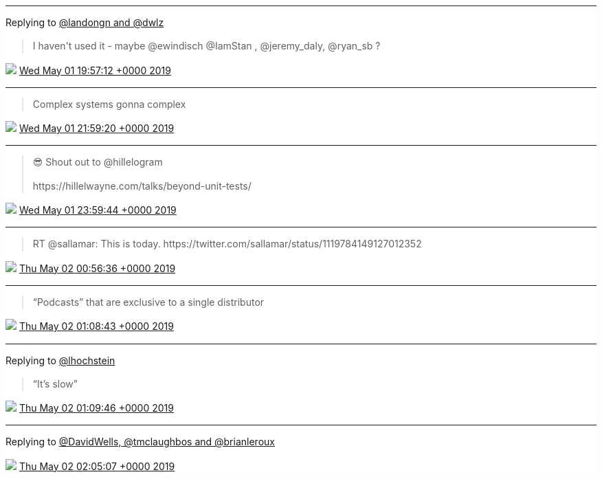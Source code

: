 ----

Replying to [@landongn and @dwlz](https://twitter.com/landongn/status/1123623222912507905)

> I haven't used it \- maybe @ewindisch @IamStan , @jeremy\_daly, @ryan\_sb ?

<img src="./media/tweet.ico" width="12" /> [Wed May 01 19:57:12 +0000 2019](https://twitter.com/mweagle/status/1123677772344451080)

----

> Complex systems gonna complex

<img src="./media/tweet.ico" width="12" /> [Wed May 01 21:59:20 +0000 2019](https://twitter.com/mweagle/status/1123708508950626305)

----

> 😎
> Shout out to @hillelogram
>
> https://hillelwayne\.com/talks/beyond\-unit\-tests/

<img src="./media/tweet.ico" width="12" /> [Wed May 01 23:59:44 +0000 2019](https://twitter.com/mweagle/status/1123738807050878978)

----

> RT @sallamar: This is today\. https://twitter\.com/sallamar/status/1119784149127012352

<img src="./media/tweet.ico" width="12" /> [Thu May 02 00:56:36 +0000 2019](https://twitter.com/mweagle/status/1123753119739936771)

----

> “Podcasts” that are exclusive to a single distributor
>
> <video controls><source src="/twitter/archive/media/1123756168281841664-D5hiRnYWAAMO8Lu.mp4">Your browser does not support the video tag.</video>

<img src="./media/tweet.ico" width="12" /> [Thu May 02 01:08:43 +0000 2019](https://twitter.com/mweagle/status/1123756168281841664)

----

Replying to [@lhochstein](https://twitter.com/norootcause/status/1123755527312433152)

> “It’s slow”

<img src="./media/tweet.ico" width="12" /> [Thu May 02 01:09:46 +0000 2019](https://twitter.com/mweagle/status/1123756430207672320)

----

Replying to [@DavidWells, @tmclaughbos and @brianleroux](https://twitter.com/DavidWells/status/1123770062425460736)

> <video controls><source src="/twitter/archive/media/1123770362297237507-D5hvLyBXkAMVToZ.mp4">Your browser does not support the video tag.</video>

<img src="./media/tweet.ico" width="12" /> [Thu May 02 02:05:07 +0000 2019](https://twitter.com/mweagle/status/1123770362297237507)
